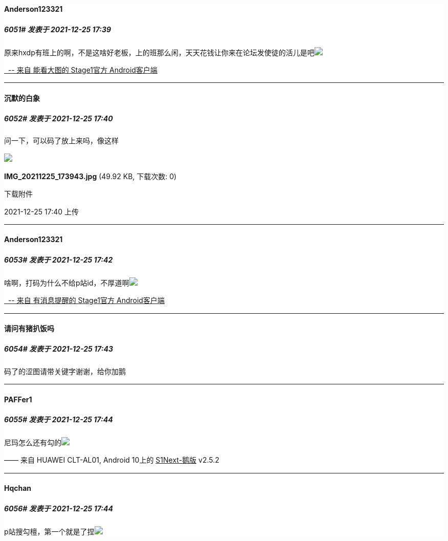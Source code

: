 ####  Anderson123321  
##### 6051#       发表于 2021-12-25 17:39

原来hxdp有班上的啊，不是这啥好老板，上的班那么闲，天天花钱让你来在论坛发使徒的活儿是吧<img src="https://static.saraba1st.com/image/smiley/face2017/067.png" referrerpolicy="no-referrer">

[  -- 来自 能看大图的 Stage1官方 Android客户端](https://www.coolapk.com/apk/140634)

*****

####  沉默的白象  
##### 6052#       发表于 2021-12-25 17:40

问一下，可以码了放上来吗，像这样

<img src="https://img.saraba1st.com/forum/202112/25/174040ofej5fl5gfff5olb.jpg" referrerpolicy="no-referrer">

<strong>IMG_20211225_173943.jpg</strong> (49.92 KB, 下载次数: 0)

下载附件

2021-12-25 17:40 上传

*****

####  Anderson123321  
##### 6053#       发表于 2021-12-25 17:42

啥啊，打码为什么不给p站id，不厚道啊<img src="https://static.saraba1st.com/image/smiley/face2017/067.png" referrerpolicy="no-referrer">

[  -- 来自 有消息提醒的 Stage1官方 Android客户端](https://www.coolapk.com/apk/140634)



*****

####  请问有猪扒饭吗  
##### 6054#       发表于 2021-12-25 17:43

码了的涩图请带关键字谢谢，给你加鹅

*****

####  PAFFer1  
##### 6055#       发表于 2021-12-25 17:44

尼玛怎么还有勾的<img src="https://static.saraba1st.com/image/smiley/face2017/107.png" referrerpolicy="no-referrer">

—— 来自 HUAWEI CLT-AL01, Android 10上的 [S1Next-鹅版](https://github.com/ykrank/S1-Next/releases) v2.5.2

*****

####  Hqchan  
##### 6056#       发表于 2021-12-25 17:44

p站搜勾檀，第一个就是了捏<img src="https://static.saraba1st.com/image/smiley/face2017/072.png" referrerpolicy="no-referrer">
